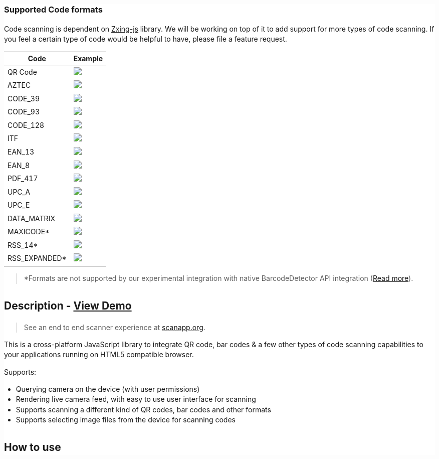 ### Supported Code formats
Code scanning is dependent on [Zxing-js](https://github.com/zxing-js/library) library. We will be working on top of it to add support for more types of code scanning. If you feel a certain type of code would be helpful to have, please file a feature request.

| Code | Example |
| ---- | ----- |
| QR Code | <img src="https://scanapp.org/assets/github_assets/qr-code.png" width="200px"> |
| AZTEC | <img src="https://scanapp.org/assets/github_assets/aztec.png" > |
| CODE_39|  <img src="https://scanapp.org/assets/github_assets/code_39.gif" > |
| CODE_93| <img src="https://scanapp.org/assets/github_assets/code_93.gif" >|
| CODE_128| <img src="https://scanapp.org/assets/github_assets/code_128.gif" >|
| ITF| <img src="https://scanapp.org/assets/github_assets/itf.png" >|
| EAN_13|<img src="https://scanapp.org/assets/github_assets/ean13.jpeg" > |
| EAN_8| <img src="https://scanapp.org/assets/github_assets/ean8.jpeg" >|
| PDF_417| <img src="https://scanapp.org/assets/github_assets/pdf417.png" >|
| UPC_A| <img src="https://scanapp.org/assets/github_assets/upca.jpeg" >|
| UPC_E| <img src="https://scanapp.org/assets/github_assets/upce.jpeg" >|
| DATA_MATRIX|<img src="https://scanapp.org/assets/github_assets/datamatrix.png" > |
| MAXICODE*| <img src="https://scanapp.org/assets/github_assets/maxicode.gif" > |
| RSS_14*| <img src="https://scanapp.org/assets/github_assets/rss14.gif" >|
| RSS_EXPANDED*|<img src="https://scanapp.org/assets/github_assets/rssexpanded.gif" > |

> *Formats are not supported by our experimental integration with native
> BarcodeDetector API integration ([Read more](/experimental.md)).

## Description - [View Demo](https://blog.minhazav.dev/research/html5-qrcode.html)

> See an end to end scanner experience at [scanapp.org](https://scanapp.org).

This is a cross-platform JavaScript library to integrate QR code, bar codes & a few other types of code scanning capabilities to your applications running on HTML5 compatible browser.

Supports:
-   Querying camera on the device (with user permissions)
-   Rendering live camera feed, with easy to use user interface for scanning
-   Supports scanning a different kind of QR codes, bar codes and other formats
-   Supports selecting image files from the device for scanning codes

## How to use
